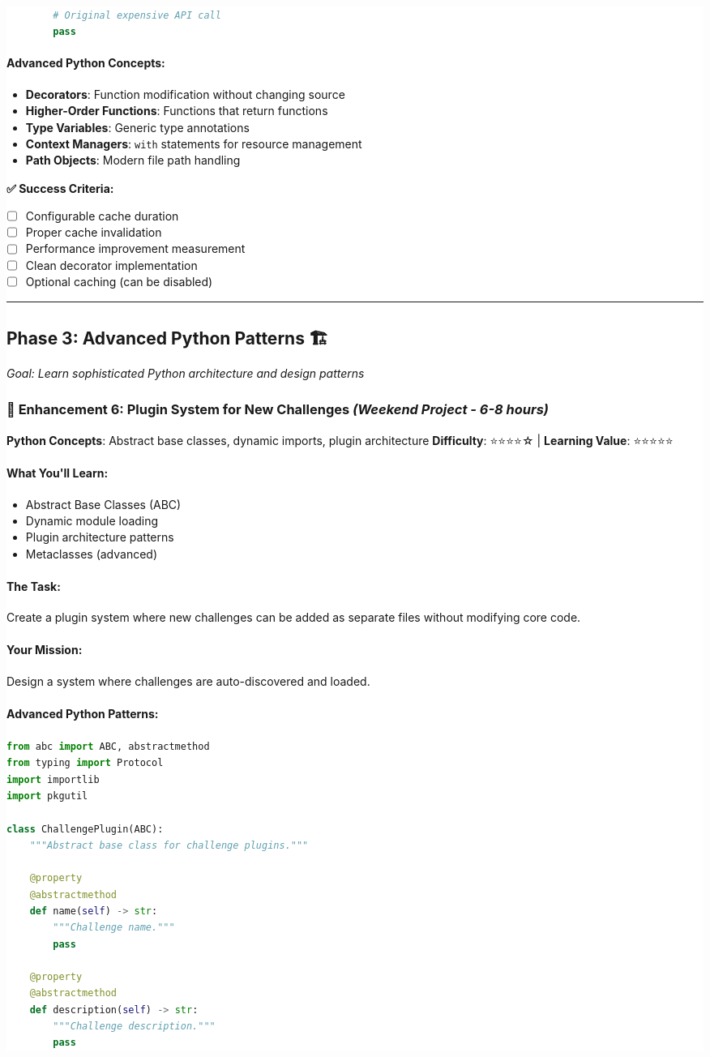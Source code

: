 ```python
        # Original expensive API call
        pass
```

#### Advanced Python Concepts:
- **Decorators**: Function modification without changing source
- **Higher-Order Functions**: Functions that return functions
- **Type Variables**: Generic type annotations
- **Context Managers**: `with` statements for resource management
- **Path Objects**: Modern file path handling

**✅ Success Criteria:**
- [ ] Configurable cache duration
- [ ] Proper cache invalidation
- [ ] Performance improvement measurement
- [ ] Clean decorator implementation
- [ ] Optional caching (can be disabled)

---

## Phase 3: Advanced Python Patterns 🏗️
*Goal: Learn sophisticated Python architecture and design patterns*

### 📝 **Enhancement 6: Plugin System for New Challenges** *(Weekend Project - 6-8 hours)*
**Python Concepts**: Abstract base classes, dynamic imports, plugin architecture
**Difficulty**: ⭐⭐⭐⭐☆ | **Learning Value**: ⭐⭐⭐⭐⭐

#### What You'll Learn:
- Abstract Base Classes (ABC)
- Dynamic module loading
- Plugin architecture patterns
- Metaclasses (advanced)

#### The Task:
Create a plugin system where new challenges can be added as separate files without modifying core code.

#### Your Mission:
Design a system where challenges are auto-discovered and loaded.

#### Advanced Python Patterns:
```python
from abc import ABC, abstractmethod
from typing import Protocol
import importlib
import pkgutil

class ChallengePlugin(ABC):
    """Abstract base class for challenge plugins."""

    @property
    @abstractmethod
    def name(self) -> str:
        """Challenge name."""
        pass

    @property
    @abstractmethod
    def description(self) -> str:
        """Challenge description."""
        pass

```